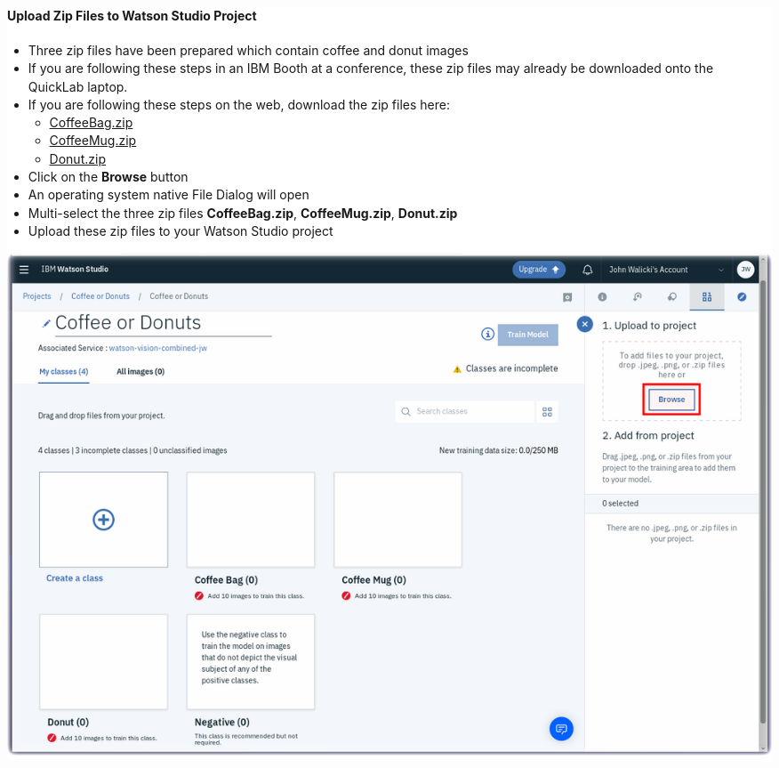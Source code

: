<div style="page-break-after: always;"></div>

#### Upload Zip Files to Watson Studio Project

- Three zip files have been prepared which contain coffee and donut images
- If you are following these steps in an IBM Booth at a conference, these zip files may already be downloaded onto the QuickLab laptop.  
- If you are following these steps on the web, download the zip files here:
  - [CoffeeBag.zip](classes/CoffeeBag.zip)
  - [CoffeeMug.zip](classes/CoffeeMug.zip)
  - [Donut.zip](classes/Donut.zip)
- Click on the **Browse** button
- An operating system native File Dialog will open
- Multi-select the three zip files **CoffeeBag.zip**, **CoffeeMug.zip**, **Donut.zip**
- Upload these zip files to your Watson Studio project

![Watson Studio  screenshot](screenshots/WatsonStudio-VisualRecognitionModelAddZipFiles.png)
